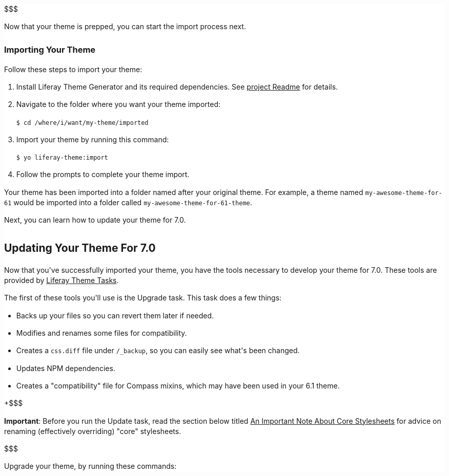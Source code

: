$$$

Now that your theme is prepped, you can start the import process next.

### Importing Your Theme [](id=importing-your-theme)

Follow these steps to import your theme:

1.  Install Liferay Theme Generator and its required dependencies. See 
    [project Readme](https://github.com/liferay/generator-liferay-theme#liferay-theme-generator--)
    for details.

2.  Navigate to the folder where you want your theme imported: 

        $ cd /where/i/want/my-theme/imported
 
3.  Import your theme by running this command:

        $ yo liferay-theme:import

4.  Follow the prompts to complete your theme import.

Your theme has been imported into a folder named after your original theme. For 
example, a theme named `my-awesome-theme-for-61` would be imported into a folder 
called `my-awesome-theme-for-61-theme`.

Next, you can learn how to update your theme for 7.0.

## Updating Your Theme For 7.0 [](id=updating-your-theme-for-7-0)

Now that you've successfully imported your theme, you have the tools necessary 
to develop your theme for 7.0. These tools are provided by 
[Liferay Theme Tasks](https://github.com/liferay/liferay-theme-tasks#liferay-theme-tasks-).

The first of these tools you'll use is the Upgrade task. This task does a few 
things:

- Backs up your files so you can revert them later if needed.

- Modifies and renames some files for compatibility.

- Creates a `css.diff` file under `/_backup`, so you can easily see what's been 
  changed.

- Updates NPM dependencies.

- Creates a "compatibility" file for Compass mixins, which may have been used 
  in your 6.1 theme.

+$$$

**Important**: Before you run the Update task, read the section below titled 
[An Important Note About Core Stylesheets](/develop/tutorials/-/knowledge_base/7-0/upgrading-your-theme-from-6-1-to-7-0#an-important-note-about-core-stylesheets) 
for advice on renaming (effectively overriding) "core" stylesheets.

$$$

Upgrade your theme, by running these commands:
